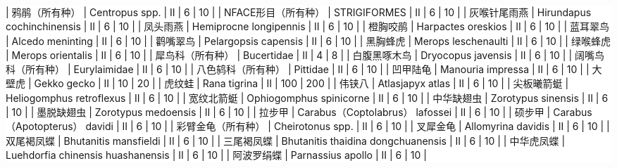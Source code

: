 | 鸦鹃（所有种） | Centropus spp. | II | 6 | 10 |
| NFACE形目（所有种） | STRIGIFORMES | II | 6 | 10 |
| 灰喉针尾雨燕 | Hirundapus cochinchinensis | II | 6 | 10 |
| 凤头雨燕 | Hemiprocne longipennis | II | 6 | 10 |
| 橙胸咬鹃 | Harpactes oreskios | II | 6 | 10 |
| 蓝耳翠鸟 | Alcedo meninting | II | 6 | 10 |
| 鹳嘴翠鸟 | Pelargopsis capensis | II | 6 | 10 |
| 黑胸蜂虎 | Merops leschenaulti | II | 6 | 10 |
| 绿喉蜂虎 | Merops orientalis | II | 6 | 10 |
| 犀鸟科（所有种） | Bucertidae | II | 4 | 8 |
| 白腹黑啄木鸟 | Dryocopus javensis | II | 6 | 10 |
| 阔嘴鸟科（所有种） | Eurylaimidae | II | 6 | 10 |
| 八色鸫科（所有种） | Pittidae | II | 6 | 10 |
| 凹甲陆龟 | Manouria impressa | II | 6 | 10 |
| 大壁虎 | Gekko gecko | II | 10 | 20 |
| 虎纹蛙 | Rana tigrina | II | 100 | 200 |
| 伟铗八 | Atlasjapyx atlas | II | 6 | 10 |
| 尖板曦箭蜓 | Heliogomphus retroflexus | II | 6 | 10 |
| 宽纹北箭蜓 | Ophiogomphus spinicorne | II | 6 | 10 |
| 中华缺翅虫 | Zorotypus sinensis | II | 6 | 10 |
| 墨脱缺翅虫 | Zorotypus medoensis | II | 6 | 10 |
| 拉步甲 | Carabus（Coptolabrus） lafossei | II | 6 | 10 |
| 硕步甲 | Carabus（Apotopterus） davidi | II | 6 | 10 |
| 彩臂金龟（所有种） | Cheirotonus spp. | II | 6 | 10 |
| 叉犀金龟 | Allomyrina davidis | II | 6 | 10 |
| 双尾褐凤蝶 | Bhutanitis mansfieldi | II | 6 | 10 |
| 三尾褐凤蝶 | Bhutanitis thaidina dongchuanensis | II | 6 | 10 |
| 中华虎凤蝶 | Luehdorfia chinensis huashanensis | II | 6 | 10 |
| 阿波罗绢蝶 | Parnassius apollo | II | 6 | 10 |
